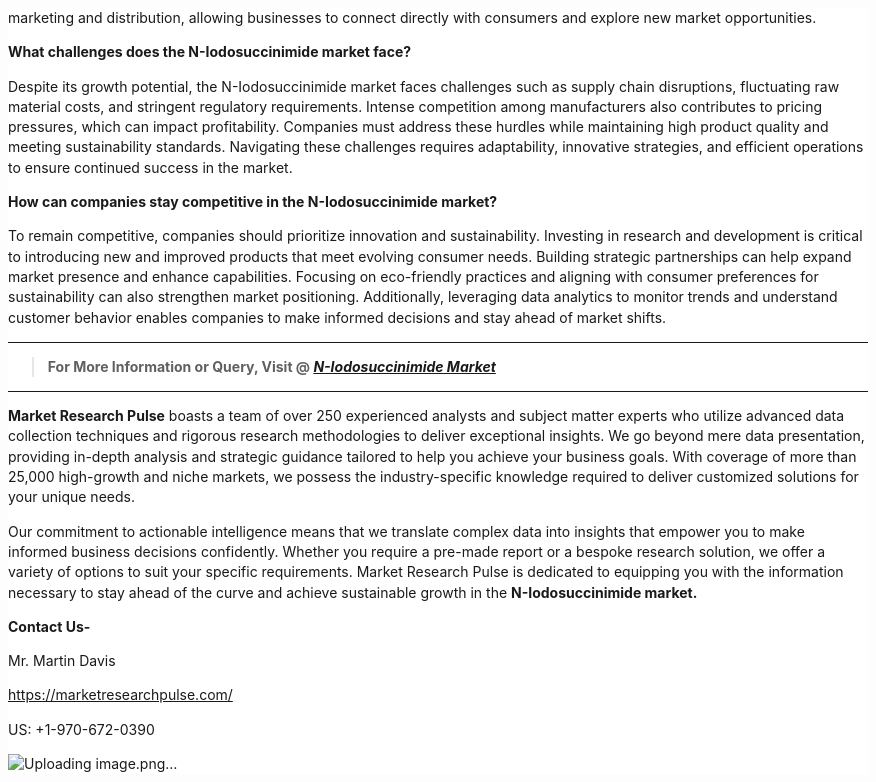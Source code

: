 marketing and distribution, allowing businesses to connect directly with consumers and explore new market opportunities.</p><p><strong>What challenges does the N-Iodosuccinimide market face?</strong></p><p>Despite its growth potential, the N-Iodosuccinimide market faces challenges such as supply chain disruptions, fluctuating raw material costs, and stringent regulatory requirements. Intense competition among manufacturers also contributes to pricing pressures, which can impact profitability. Companies must address these hurdles while maintaining high product quality and meeting sustainability standards. Navigating these challenges requires adaptability, innovative strategies, and efficient operations to ensure continued success in the market.</p><p><strong>How can companies stay competitive in the N-Iodosuccinimide market?</strong></p><p>To remain competitive, companies should prioritize innovation and sustainability. Investing in research and development is critical to introducing new and improved products that meet evolving consumer needs. Building strategic partnerships can help expand market presence and enhance capabilities. Focusing on eco-friendly practices and aligning with consumer preferences for sustainability can also strengthen market positioning. Additionally, leveraging data analytics to monitor trends and understand customer behavior enables companies to make informed decisions and stay ahead of market shifts.</p><hr /><blockquote><p><strong>For More Information or Query, Visit @&nbsp;<em><a href="https://marketresearchpulse.com/report/22009/n-iodosuccinimide-market?utm_source=Linkedin&utm_medium=091">N-Iodosuccinimide Market</a></em></strong></p></blockquote><hr /><p><strong>Market Research Pulse</strong> boasts a team of over 250 experienced analysts and subject matter experts who utilize advanced data collection techniques and rigorous research methodologies to deliver exceptional insights. We go beyond mere data presentation, providing in-depth analysis and strategic guidance tailored to help you achieve your business goals. With coverage of more than 25,000 high-growth and niche markets, we possess the industry-specific knowledge required to deliver customized solutions for your unique needs.</p><p>Our commitment to actionable intelligence means that we translate complex data into insights that empower you to make informed business decisions confidently. Whether you require a pre-made report or a bespoke research solution, we offer a variety of options to suit your specific requirements. Market Research Pulse is dedicated to equipping you with the information necessary to stay ahead of the curve and achieve sustainable growth in the <strong>N-Iodosuccinimide market.</strong></p><p><strong>Contact Us-</strong></p><p>Mr. Martin Davis</p><p>https://marketresearchpulse.com/</p><p>US: +1-970-672-0390</p>
![Uploading image.png…]()
